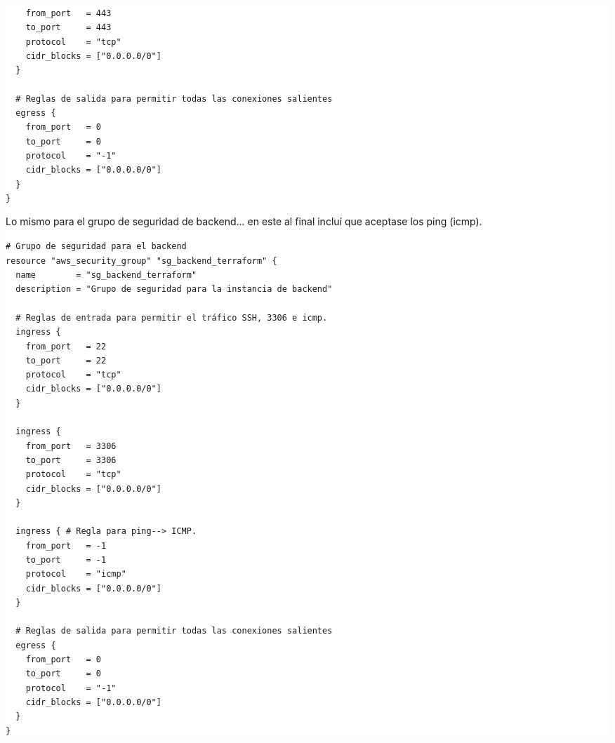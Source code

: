 ```
    from_port   = 443
    to_port     = 443
    protocol    = "tcp"
    cidr_blocks = ["0.0.0.0/0"]
  }

  # Reglas de salida para permitir todas las conexiones salientes
  egress {
    from_port   = 0
    to_port     = 0
    protocol    = "-1"
    cidr_blocks = ["0.0.0.0/0"]
  }
}
```

Lo mismo para el grupo de seguridad de backend... en este al final incluí que aceptase los ping (icmp).
```
# Grupo de seguridad para el backend
resource "aws_security_group" "sg_backend_terraform" {
  name        = "sg_backend_terraform"
  description = "Grupo de seguridad para la instancia de backend"

  # Reglas de entrada para permitir el tráfico SSH, 3306 e icmp.
  ingress {
    from_port   = 22
    to_port     = 22
    protocol    = "tcp"
    cidr_blocks = ["0.0.0.0/0"]
  }

  ingress {
    from_port   = 3306
    to_port     = 3306
    protocol    = "tcp"
    cidr_blocks = ["0.0.0.0/0"]
  }

  ingress { # Regla para ping--> ICMP.
    from_port   = -1
    to_port     = -1
    protocol    = "icmp"
    cidr_blocks = ["0.0.0.0/0"]
  }

  # Reglas de salida para permitir todas las conexiones salientes
  egress {
    from_port   = 0
    to_port     = 0
    protocol    = "-1"
    cidr_blocks = ["0.0.0.0/0"]
  }
}
```
